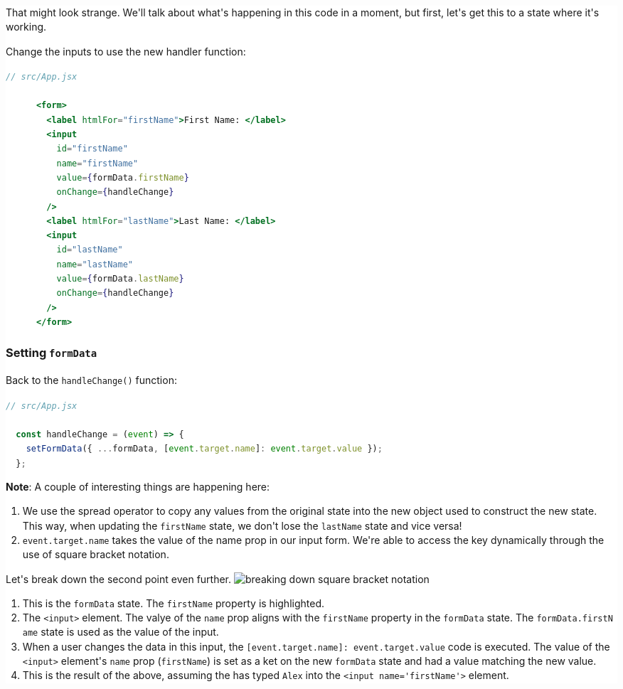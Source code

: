 That might look strange. We'll talk about what's happening in this code in a moment, but first, let's get this to a state where it's working. 

Change the inputs to use the new handler function:

```jsx
// src/App.jsx

      <form>
        <label htmlFor="firstName">First Name: </label>
        <input
          id="firstName"
          name="firstName"
          value={formData.firstName}
          onChange={handleChange}
        />
        <label htmlFor="lastName">Last Name: </label>
        <input
          id="lastName"
          name="lastName"
          value={formData.lastName}
          onChange={handleChange}
        />
      </form>
```

### Setting `formData`
Back to the `handleChange()` function: 

```jsx
// src/App.jsx

  const handleChange = (event) => {
    setFormData({ ...formData, [event.target.name]: event.target.value });
  };
```

**Note**: A couple of interesting things are happening here: 
1. We use the spread operator to copy any values from the original state into the new object used to construct the new state. This way, when updating the `firstName` state, we don't lose the `lastName` state and vice versa!
2. `event.target.name` takes the value of the name prop in our input form. We're able to access the key dynamically through the use of square bracket notation. 

Let's break down the second point even further. 
![breaking down square bracket notation](https://pages.git.generalassemb.ly/modular-curriculum-all-courses/controlled-forms-in-react/form-state-as-a-single-object/assets/handle-change.png)
1. This is the `formData` state. The `firstName` property is highlighted.
2. The `<input>` element. The valye of the `name` prop aligns with the `firstName` property in the `formData` state. The `formData.firstName` state is used as the value of the input. 
3. When a user changes the data in this input, the `[event.target.name]: event.target.value` code is executed. The value of the `<input>` element's `name` prop (`firstName`) is set as a ket on the new `formData` state and had a value matching the new value. 
4. This is the result of the above, assuming the has typed `Alex` into the `<input name='firstName'>` element. 
